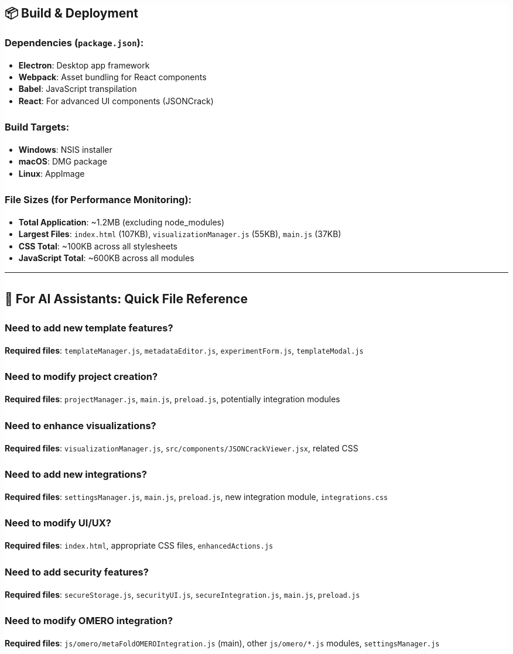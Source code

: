 
## 📦 **Build & Deployment**

### Dependencies (`package.json`):
- **Electron**: Desktop app framework
- **Webpack**: Asset bundling for React components  
- **Babel**: JavaScript transpilation
- **React**: For advanced UI components (JSONCrack)

### Build Targets:
- **Windows**: NSIS installer
- **macOS**: DMG package
- **Linux**: AppImage

### File Sizes (for Performance Monitoring):
- **Total Application**: ~1.2MB (excluding node_modules)
- **Largest Files**: `index.html` (107KB), `visualizationManager.js` (55KB), `main.js` (37KB)
- **CSS Total**: ~100KB across all stylesheets
- **JavaScript Total**: ~600KB across all modules

---

## 🎯 **For AI Assistants: Quick File Reference**

### **Need to add new template features?**
**Required files**: `templateManager.js`, `metadataEditor.js`, `experimentForm.js`, `templateModal.js`

### **Need to modify project creation?**
**Required files**: `projectManager.js`, `main.js`, `preload.js`, potentially integration modules

### **Need to enhance visualizations?**
**Required files**: `visualizationManager.js`, `src/components/JSONCrackViewer.jsx`, related CSS

### **Need to add new integrations?**
**Required files**: `settingsManager.js`, `main.js`, `preload.js`, new integration module, `integrations.css`

### **Need to modify UI/UX?**
**Required files**: `index.html`, appropriate CSS files, `enhancedActions.js`

### **Need to add security features?**
**Required files**: `secureStorage.js`, `securityUI.js`, `secureIntegration.js`, `main.js`, `preload.js`

### **Need to modify OMERO integration?**
**Required files**: `js/omero/metaFoldOMEROIntegration.js` (main), other `js/omero/*.js` modules, `settingsManager.js`
